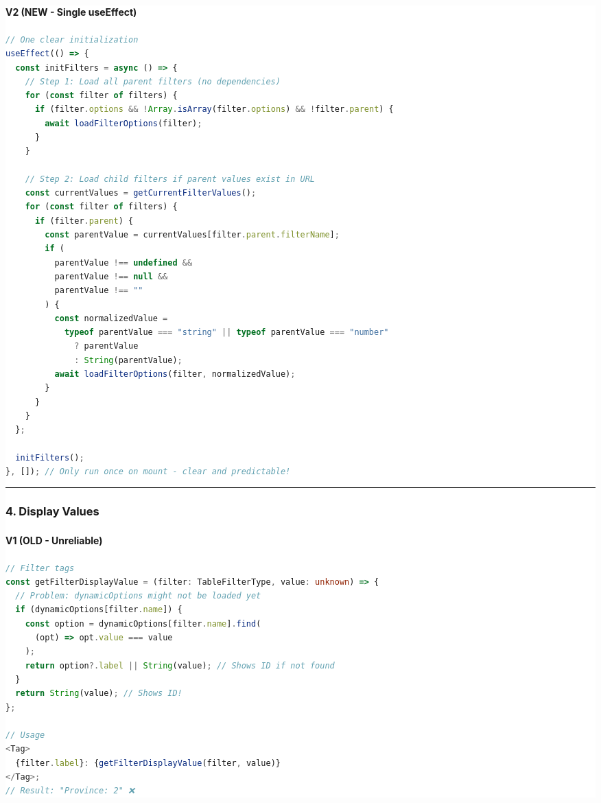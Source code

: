 #### V2 (NEW - Single useEffect)

```typescript
// One clear initialization
useEffect(() => {
  const initFilters = async () => {
    // Step 1: Load all parent filters (no dependencies)
    for (const filter of filters) {
      if (filter.options && !Array.isArray(filter.options) && !filter.parent) {
        await loadFilterOptions(filter);
      }
    }

    // Step 2: Load child filters if parent values exist in URL
    const currentValues = getCurrentFilterValues();
    for (const filter of filters) {
      if (filter.parent) {
        const parentValue = currentValues[filter.parent.filterName];
        if (
          parentValue !== undefined &&
          parentValue !== null &&
          parentValue !== ""
        ) {
          const normalizedValue =
            typeof parentValue === "string" || typeof parentValue === "number"
              ? parentValue
              : String(parentValue);
          await loadFilterOptions(filter, normalizedValue);
        }
      }
    }
  };

  initFilters();
}, []); // Only run once on mount - clear and predictable!
```

---

### 4. Display Values

#### V1 (OLD - Unreliable)

```typescript
// Filter tags
const getFilterDisplayValue = (filter: TableFilterType, value: unknown) => {
  // Problem: dynamicOptions might not be loaded yet
  if (dynamicOptions[filter.name]) {
    const option = dynamicOptions[filter.name].find(
      (opt) => opt.value === value
    );
    return option?.label || String(value); // Shows ID if not found
  }
  return String(value); // Shows ID!
};

// Usage
<Tag>
  {filter.label}: {getFilterDisplayValue(filter, value)}
</Tag>;
// Result: "Province: 2" ❌
```


  [key: string]: boolean;